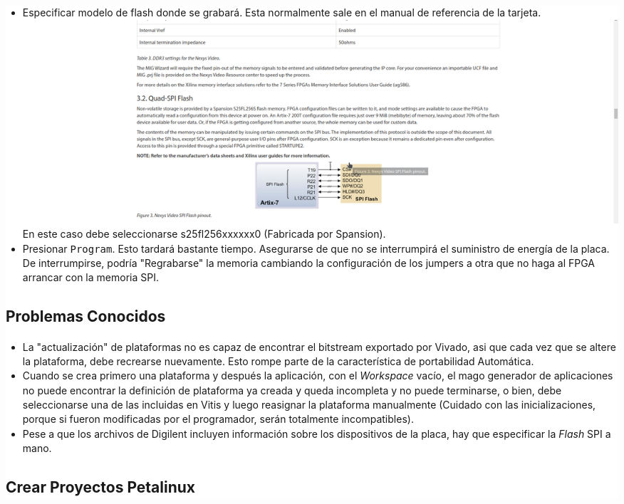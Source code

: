 * Especificar modelo de flash donde se grabará. Esta normalmente sale en el manual de referencia de la tarjeta. ![TEXTO_DESC](https://github.com/ColdfireMC/zybo-petalinux-demo/blob/master/zybo-vitis-doc/Screenshot_20200423_192958.png "Flash SPI de Nexys Video") En este caso debe seleccionarse s25fl256xxxxxx0 (Fabricada por Spansion).
* Presionar <kbd>Program</kbd>. Esto tardará bastante tiempo. Asegurarse de que no se interrumpirá el suministro de energía de la placa. De interrumpirse, podría "Regrabarse" la memoria cambiando la configuración de los jumpers a otra que no haga al FPGA arrancar con la memoria SPI.


## Problemas Conocidos ##
* La "actualización" de plataformas no es capaz de encontrar el bitstream exportado por Vivado, asi que cada vez que se altere la plataforma, debe recrearse nuevamente. Esto rompe parte de la característica de portabilidad Automática.
* Cuando se crea primero una plataforma y después la aplicación, con el *Workspace* vacío, el mago generador de aplicaciones no puede encontrar la definición de plataforma ya creada y queda incompleta y no puede terminarse, o bien, debe seleccionarse una de las incluidas en Vitis y luego reasignar la plataforma manualmente (Cuidado con las inicializaciones, porque si fueron modificadas por el programador, serán totalmente incompatibles).
* Pese a que los archivos de Digilent incluyen información sobre los dispositivos de la placa, hay que especificar la *Flash* SPI a mano.

## Crear Proyectos Petalinux ##


